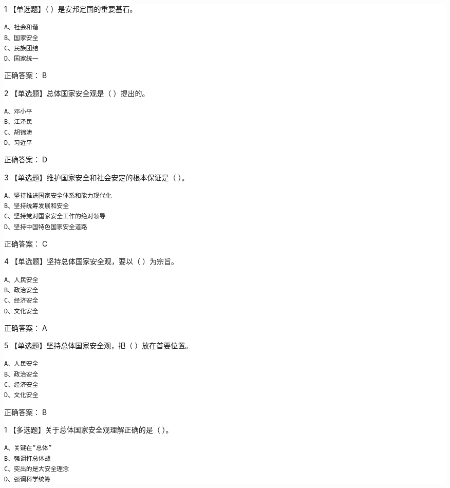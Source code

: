 1
【单选题】（ ）是安邦定国的重要基石。

    A、社会和谐
    B、国家安全
    C、民族团结
    D、国家统一

正确答案： B


2
【单选题】总体国家安全观是（ ）提出的。

    A、邓小平
    B、江泽民
    C、胡锦涛
    D、习近平

正确答案： D


3
【单选题】维护国家安全和社会安定的根本保证是（ ）。

    A、坚持推进国家安全体系和能力现代化
    B、坚持统筹发展和安全
    C、坚持党对国家安全工作的绝对领导
    D、坚持中国特色国家安全道路

正确答案： C


4
【单选题】坚持总体国家安全观，要以（ ）为宗旨。

    A、人民安全
    B、政治安全
    C、经济安全
    D、文化安全

正确答案： A


5
【单选题】坚持总体国家安全观，把（ ）放在首要位置。

    A、人民安全
    B、政治安全
    C、经济安全
    D、文化安全

正确答案： B



1
【多选题】关于总体国家安全观理解正确的是（ ）。

    A、关键在“总体”
    B、强调打总体战
    C、突出的是大安全理念
    D、强调科学统筹
